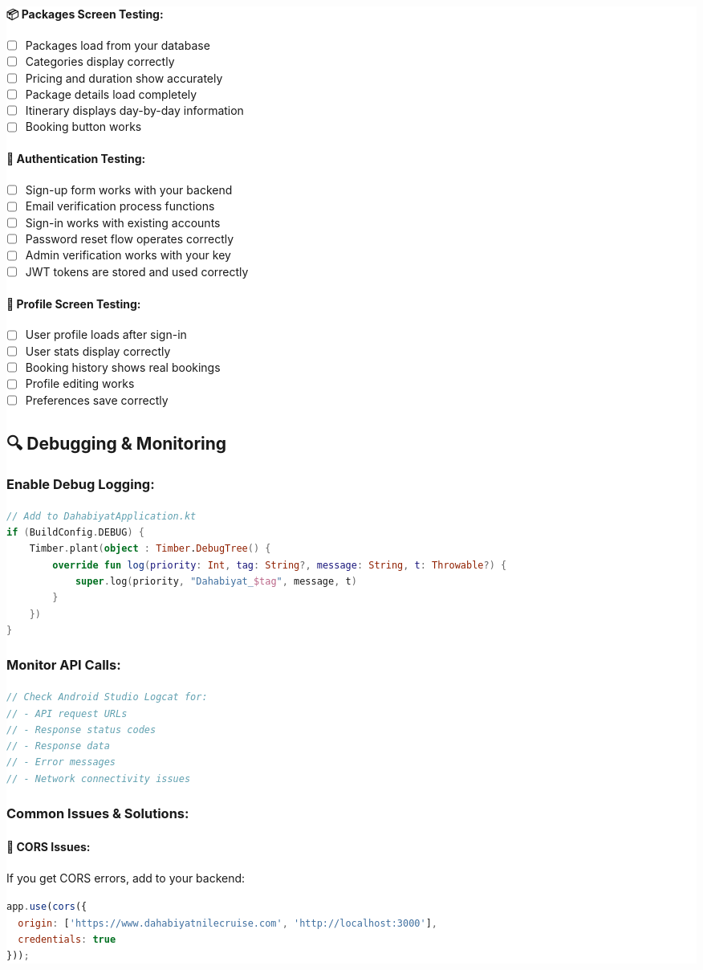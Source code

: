 #### **📦 Packages Screen Testing:**
- [ ] Packages load from your database
- [ ] Categories display correctly
- [ ] Pricing and duration show accurately
- [ ] Package details load completely
- [ ] Itinerary displays day-by-day information
- [ ] Booking button works

#### **🔐 Authentication Testing:**
- [ ] Sign-up form works with your backend
- [ ] Email verification process functions
- [ ] Sign-in works with existing accounts
- [ ] Password reset flow operates correctly
- [ ] Admin verification works with your key
- [ ] JWT tokens are stored and used correctly

#### **👤 Profile Screen Testing:**
- [ ] User profile loads after sign-in
- [ ] User stats display correctly
- [ ] Booking history shows real bookings
- [ ] Profile editing works
- [ ] Preferences save correctly

## 🔍 **Debugging & Monitoring**

### **Enable Debug Logging:**
```kotlin
// Add to DahabiyatApplication.kt
if (BuildConfig.DEBUG) {
    Timber.plant(object : Timber.DebugTree() {
        override fun log(priority: Int, tag: String?, message: String, t: Throwable?) {
            super.log(priority, "Dahabiyat_$tag", message, t)
        }
    })
}
```

### **Monitor API Calls:**
```kotlin
// Check Android Studio Logcat for:
// - API request URLs
// - Response status codes  
// - Response data
// - Error messages
// - Network connectivity issues
```

### **Common Issues & Solutions:**

#### **🔧 CORS Issues:**
If you get CORS errors, add to your backend:
```javascript
app.use(cors({
  origin: ['https://www.dahabiyatnilecruise.com', 'http://localhost:3000'],
  credentials: true
}));
```

